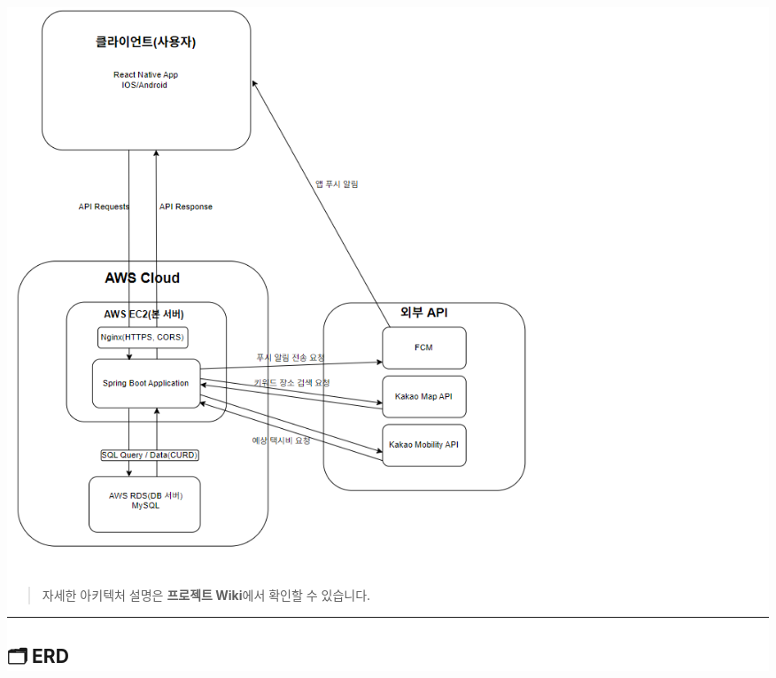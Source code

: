 <img src="./docs/architecture.png" alt="architecture" width="600"/>


> 자세한 아키텍처 설명은 **프로젝트 Wiki**에서 확인할 수 있습니다.

---

## 🗂️ ERD